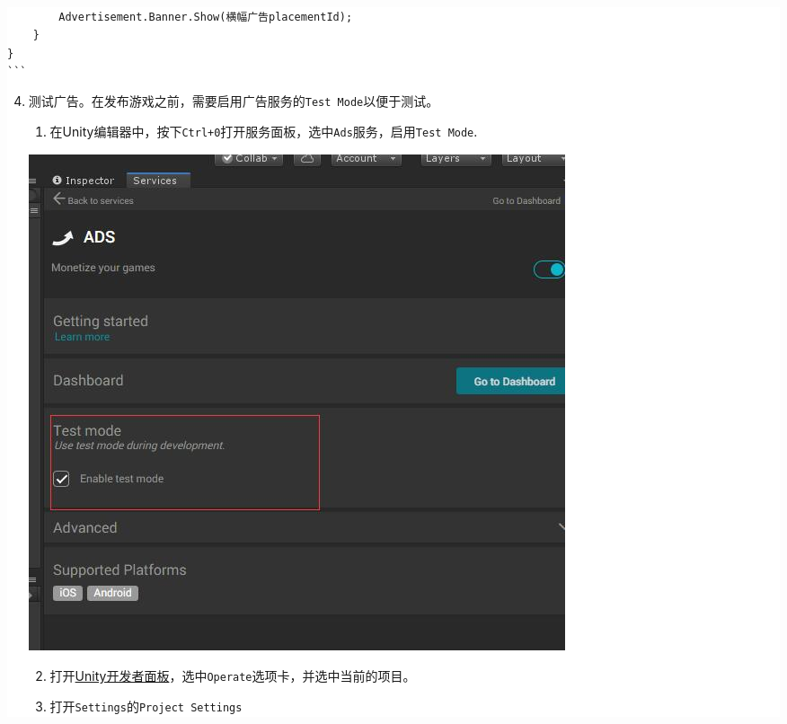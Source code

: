             Advertisement.Banner.Show(横幅广告placementId);
        }
    }
    ```

4. 测试广告。在发布游戏之前，需要启用广告服务的`Test Mode`以便于测试。
    1. 在Unity编辑器中，按下`Ctrl+0`打开服务面板，选中`Ads`服务，启用`Test Mode`. 

    ![4.0](./img/4.0.jpg)

    2. 打开[Unity开发者面板](https://operate.dashboard.unity3d.com/?_ga=2.207882578.1161196246.1571622235-1679056369.1571336478)，选中`Operate`选项卡，并选中当前的项目。

    3. 打开`Settings`的`Project Settings`
